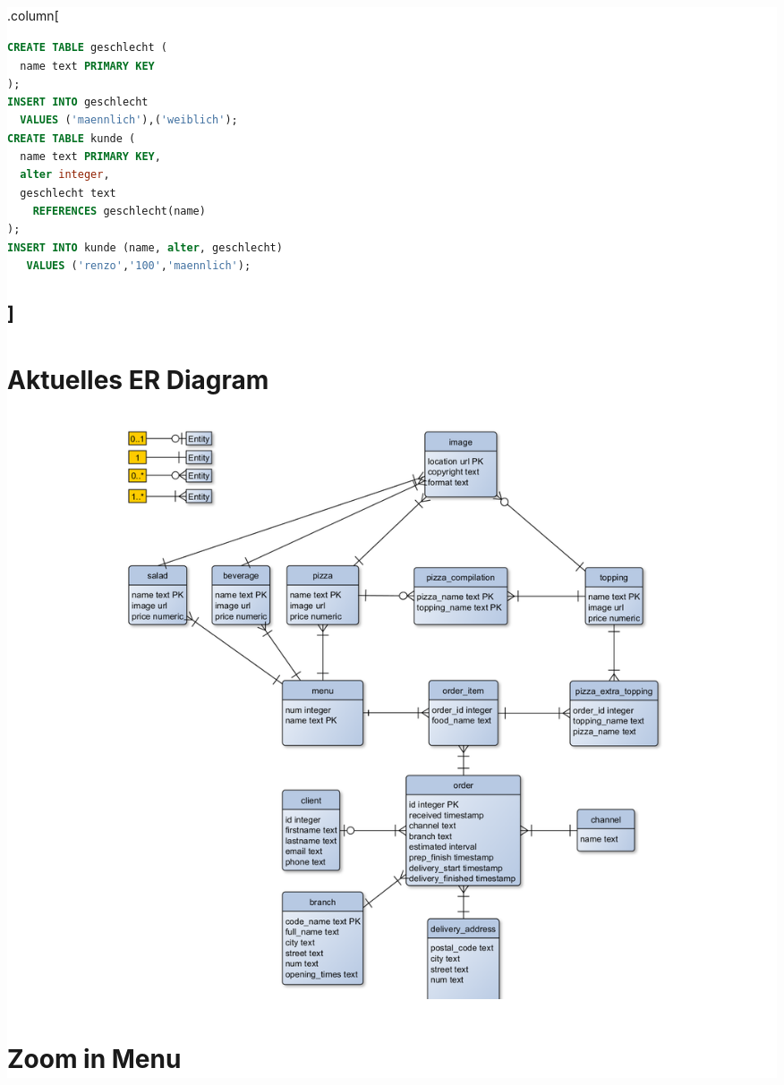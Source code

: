 .column[
~~~sql
CREATE TABLE geschlecht (
  name text PRIMARY KEY
);
INSERT INTO geschlecht 
  VALUES ('maennlich'),('weiblich');
CREATE TABLE kunde (
  name text PRIMARY KEY,
  alter integer,
  geschlecht text 
    REFERENCES geschlecht(name)
);
INSERT INTO kunde (name, alter, geschlecht) 
   VALUES ('renzo','100','maennlich');
~~~
]
---
# Aktuelles ER Diagram

![erd-teilnehmerinnen](/img/dbl/pizza-complete-erd-v5.png)
---
# Zoom in Menu

